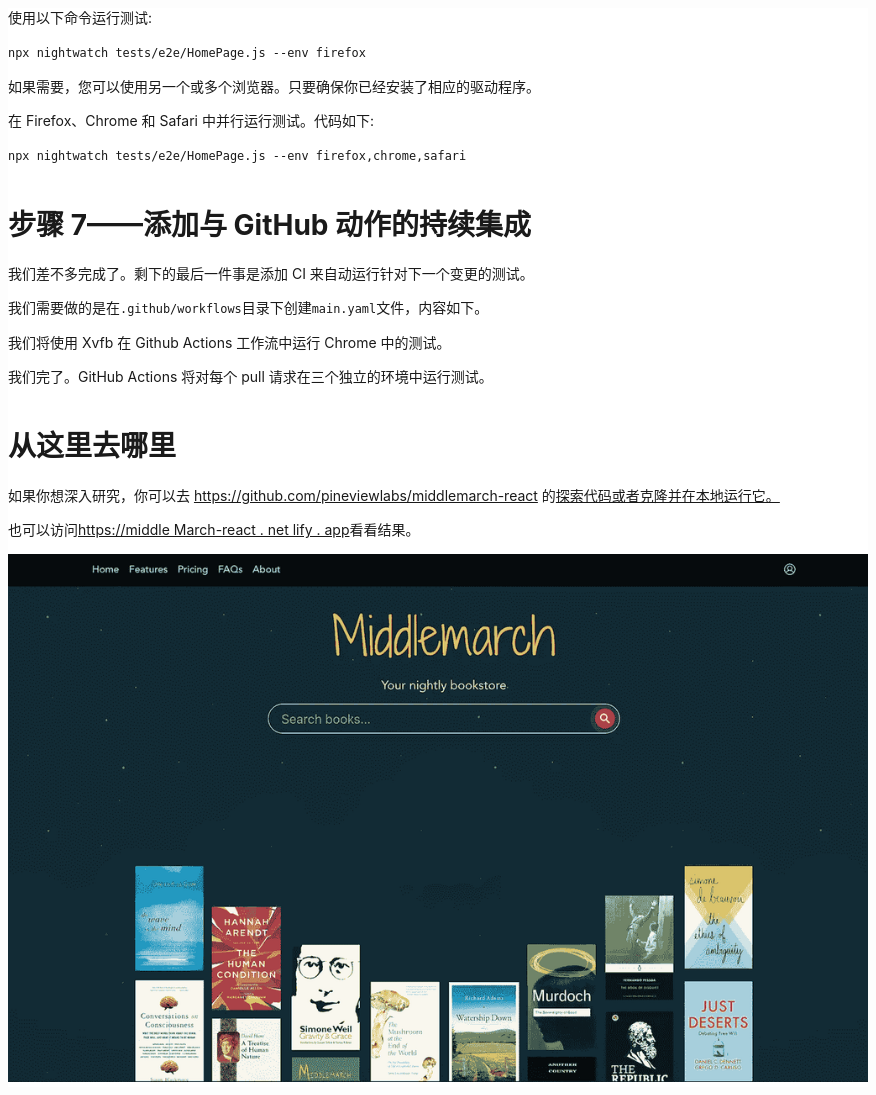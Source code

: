 使用以下命令运行测试:

```
npx nightwatch tests/e2e/HomePage.js --env firefox
```

如果需要，您可以使用另一个或多个浏览器。只要确保你已经安装了相应的驱动程序。

在 Firefox、Chrome 和 Safari 中并行运行测试。代码如下:

```
npx nightwatch tests/e2e/HomePage.js --env firefox,chrome,safari
```

# 步骤 7——添加与 GitHub 动作的持续集成

我们差不多完成了。剩下的最后一件事是添加 CI 来自动运行针对下一个变更的测试。

我们需要做的是在`.github/workflows`目录下创建`main.yaml`文件，内容如下。

我们将使用 Xvfb 在 Github Actions 工作流中运行 Chrome 中的测试。

我们完了。GitHub Actions 将对每个 pull 请求在三个独立的环境中运行测试。

# 从这里去哪里

如果你想深入研究，你可以去 https://github.com/pineviewlabs/middlemarch-react 的[探索代码或者克隆并在本地运行它。](https://github.com/pineviewlabs/middlemarch-react)

也可以访问[https://middle March-react . net lify . app](https://middlemarch-react.netlify.app/)看看结果。

![](img/0be51620cd2a0dd19491c85052806823.png)
